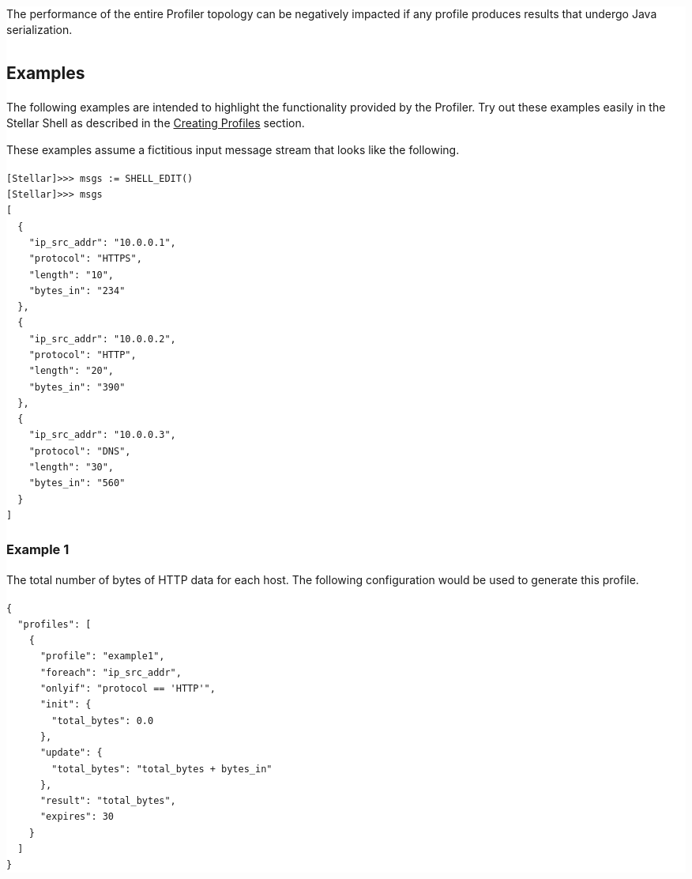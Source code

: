 The performance of the entire Profiler topology can be negatively impacted if any profile produces results that undergo Java serialization.

## Examples

The following examples are intended to highlight the functionality provided by the Profiler. Try out these examples easily in the Stellar Shell as described in the [Creating Profiles](#creating-profiles) section.

These examples assume a fictitious input message stream that looks like the following.  
```
[Stellar]>>> msgs := SHELL_EDIT()
[Stellar]>>> msgs
[
  {
    "ip_src_addr": "10.0.0.1",
    "protocol": "HTTPS",
    "length": "10",
    "bytes_in": "234"
  },
  {
    "ip_src_addr": "10.0.0.2",
    "protocol": "HTTP",
    "length": "20",
    "bytes_in": "390"
  },
  {
    "ip_src_addr": "10.0.0.3",
    "protocol": "DNS",
    "length": "30",
    "bytes_in": "560"
  }
]
```


### Example 1

The total number of bytes of HTTP data for each host. The following configuration would be used to generate this profile.

```
{
  "profiles": [
    {
      "profile": "example1",
      "foreach": "ip_src_addr",
      "onlyif": "protocol == 'HTTP'",
      "init": {
        "total_bytes": 0.0
      },
      "update": {
        "total_bytes": "total_bytes + bytes_in"
      },
      "result": "total_bytes",
      "expires": 30
    }
  ]
}
```
